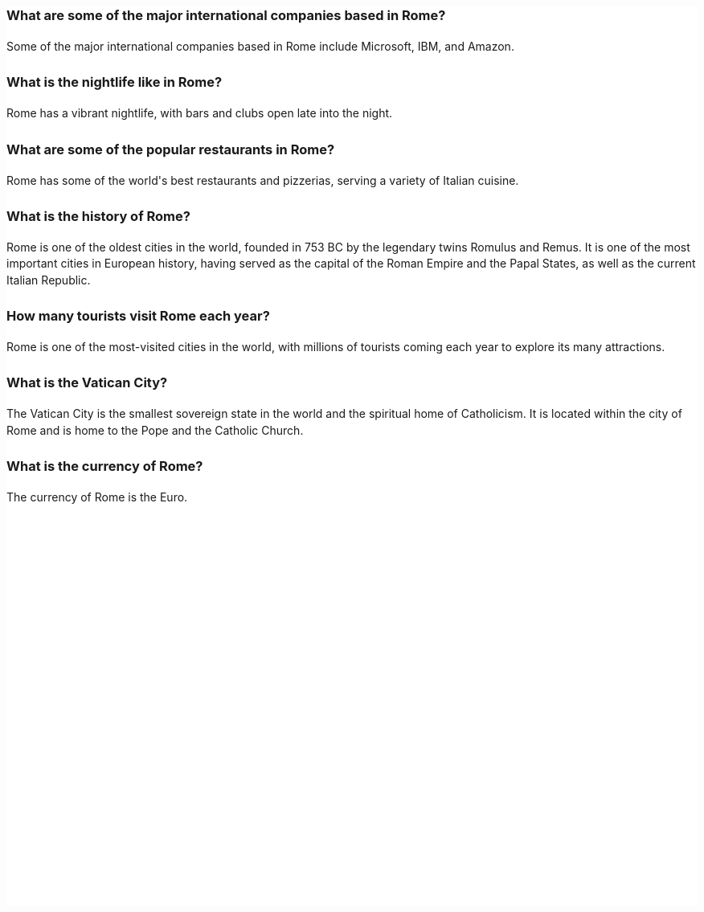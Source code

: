 <h3>What are some of the major international companies based in Rome?</h3>
<p>Some of the major international companies based in Rome include Microsoft, IBM, and Amazon.</p>

<h3>What is the nightlife like in Rome?</h3>
<p>Rome has a vibrant nightlife, with bars and clubs open late into the night.</p>

<h3>What are some of the popular restaurants in Rome?</h3>
<p>Rome has some of the world's best restaurants and pizzerias, serving a variety of Italian cuisine.</p>

<h3>What is the history of Rome?</h3>
<p>Rome is one of the oldest cities in the world, founded in 753 BC by the legendary twins Romulus and Remus. It is one of the most important cities in European history, having served as the capital of the Roman Empire and the Papal States, as well as the current Italian Republic.</p>

<h3>How many tourists visit Rome each year?</h3>
<p>Rome is one of the most-visited cities in the world, with millions of tourists coming each year to explore its many attractions.</p>

<h3>What is the Vatican City?</h3>
<p>The Vatican City is the smallest sovereign state in the world and the spiritual home of Catholicism. It is located within the city of Rome and is home to the Pope and the Catholic Church.</p>

<h3>What is the currency of Rome?</h3>
<p>The currency of Rome is the Euro.</p>

<div style="position: relative; padding-bottom: 56.25%; overflow: hidden"><iframe src="https://www.youtube.com/embed/TyJR-zRe9wY" frameborder="0" allow="accelerometer; autoplay; clipboard-write; encrypted-media; gyroscope; picture-in-picture; web-share" allowfullscreen style="position: absolute; top: 0; left: 0; width: 100%; height: 100%;"></iframe>
</div>